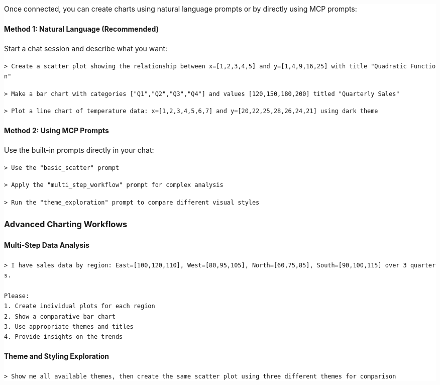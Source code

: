 Once connected, you can create charts using natural language prompts or by directly using MCP prompts:

#### Method 1: Natural Language (Recommended)

Start a chat session and describe what you want:

```text
> Create a scatter plot showing the relationship between x=[1,2,3,4,5] and y=[1,4,9,16,25] with title "Quadratic Function"
```

```text
> Make a bar chart with categories ["Q1","Q2","Q3","Q4"] and values [120,150,180,200] titled "Quarterly Sales"
```

```text
> Plot a line chart of temperature data: x=[1,2,3,4,5,6,7] and y=[20,22,25,28,26,24,21] using dark theme
```

#### Method 2: Using MCP Prompts

Use the built-in prompts directly in your chat:

```text
> Use the "basic_scatter" prompt
```

```text
> Apply the "multi_step_workflow" prompt for complex analysis
```

```text
> Run the "theme_exploration" prompt to compare different visual styles
```

### Advanced Charting Workflows

#### Multi-Step Data Analysis

```text
> I have sales data by region: East=[100,120,110], West=[80,95,105], North=[60,75,85], South=[90,100,115] over 3 quarters.

Please:
1. Create individual plots for each region
2. Show a comparative bar chart  
3. Use appropriate themes and titles
4. Provide insights on the trends
```

#### Theme and Styling Exploration

```text
> Show me all available themes, then create the same scatter plot using three different themes for comparison
```
